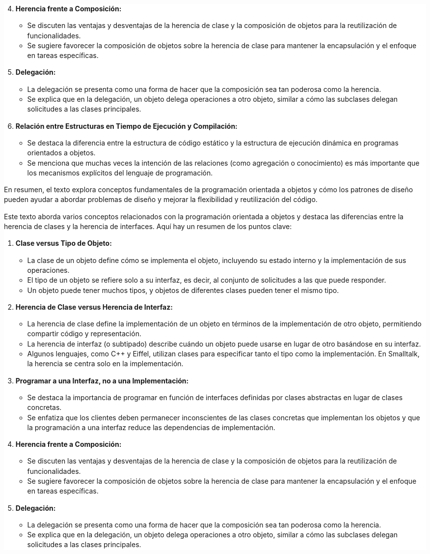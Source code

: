 4. **Herencia frente a Composición:**
   - Se discuten las ventajas y desventajas de la herencia de clase y la composición de objetos para la reutilización de funcionalidades.
   - Se sugiere favorecer la composición de objetos sobre la herencia de clase para mantener la encapsulación y el enfoque en tareas específicas.

5. **Delegación:**
   - La delegación se presenta como una forma de hacer que la composición sea tan poderosa como la herencia.
   - Se explica que en la delegación, un objeto delega operaciones a otro objeto, similar a cómo las subclases delegan solicitudes a las clases principales.

6. **Relación entre Estructuras en Tiempo de Ejecución y Compilación:**
   - Se destaca la diferencia entre la estructura de código estático y la estructura de ejecución dinámica en programas orientados a objetos.
   - Se menciona que muchas veces la intención de las relaciones (como agregación o conocimiento) es más importante que los mecanismos explícitos del lenguaje de programación.

En resumen, el texto explora conceptos fundamentales de la programación orientada a objetos y cómo los patrones de diseño pueden ayudar a abordar problemas de diseño y mejorar la flexibilidad y reutilización del código.

Este texto aborda varios conceptos relacionados con la programación orientada a objetos y destaca las diferencias entre la herencia de clases y la herencia de interfaces. Aquí hay un resumen de los puntos clave:

1. **Clase versus Tipo de Objeto:**
   - La clase de un objeto define cómo se implementa el objeto, incluyendo su estado interno y la implementación de sus operaciones.
   - El tipo de un objeto se refiere solo a su interfaz, es decir, al conjunto de solicitudes a las que puede responder.
   - Un objeto puede tener muchos tipos, y objetos de diferentes clases pueden tener el mismo tipo.

2. **Herencia de Clase versus Herencia de Interfaz:**
   - La herencia de clase define la implementación de un objeto en términos de la implementación de otro objeto, permitiendo compartir código y representación.
   - La herencia de interfaz (o subtipado) describe cuándo un objeto puede usarse en lugar de otro basándose en su interfaz.
   - Algunos lenguajes, como C++ y Eiffel, utilizan clases para especificar tanto el tipo como la implementación. En Smalltalk, la herencia se centra solo en la implementación.

3. **Programar a una Interfaz, no a una Implementación:**
   - Se destaca la importancia de programar en función de interfaces definidas por clases abstractas en lugar de clases concretas.
   - Se enfatiza que los clientes deben permanecer inconscientes de las clases concretas que implementan los objetos y que la programación a una interfaz reduce las dependencias de implementación.

4. **Herencia frente a Composición:**
   - Se discuten las ventajas y desventajas de la herencia de clase y la composición de objetos para la reutilización de funcionalidades.
   - Se sugiere favorecer la composición de objetos sobre la herencia de clase para mantener la encapsulación y el enfoque en tareas específicas.

5. **Delegación:**
   - La delegación se presenta como una forma de hacer que la composición sea tan poderosa como la herencia.
   - Se explica que en la delegación, un objeto delega operaciones a otro objeto, similar a cómo las subclases delegan solicitudes a las clases principales.
